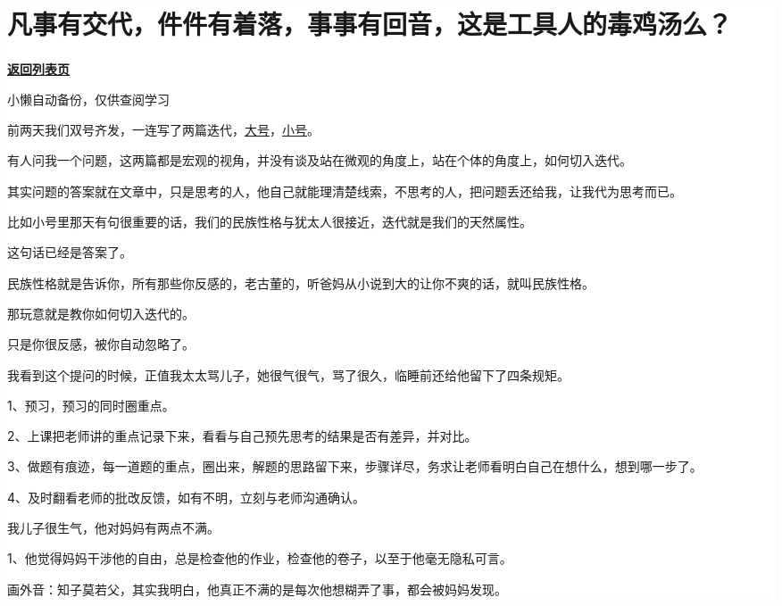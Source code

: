 # 凡事有交代，件件有着落，事事有回音，这是工具人的毒鸡汤么？

[**返回列表页**](/gzh/记忆承载)

小懒自动备份，仅供查阅学习

前两天我们双号齐发，一连写了两篇迭代，[大号](http://mp.weixin.qq.com/s?__biz=MzU0MjYwNDU2Mw==&mid=2247492354&idx=2&sn=5aaa977dac249eccd650b9fd318ba61a&chksm=fb1a8f7ecc6d06689a5c1a24db4cb20dd49fd085122ed020d58974bc33907c48ec2ecf0456e0&scene=21#wechat_redirect)，[小号](https://mp.weixin.qq.com/s?__biz=MzU3NDc5Nzc0NQ==&mid=2247492990&idx=2&sn=06f09d398be999237db59269ef37cee7&chksm=fd2e47a0ca59ceb66e121d3fcf7be9c6094003d8f7ddafa0993467b542ed125c93615514f843&token=1243620856&lang=zh_CN&scene=21#wechat_redirect)。

  

有人问我一个问题，这两篇都是宏观的视角，并没有谈及站在微观的角度上，站在个体的角度上，如何切入迭代。

  

其实问题的答案就在文章中，只是思考的人，他自己就能理清楚线索，不思考的人，把问题丢还给我，让我代为思考而已。

  

比如小号里那天有句很重要的话，我们的民族性格与犹太人很接近，迭代就是我们的天然属性。

  

这句话已经是答案了。

  

民族性格就是告诉你，所有那些你反感的，老古董的，听爸妈从小说到大的让你不爽的话，就叫民族性格。

  

那玩意就是教你如何切入迭代的。

  

只是你很反感，被你自动忽略了。

  

我看到这个提问的时候，正值我太太骂儿子，她很气很气，骂了很久，临睡前还给他留下了四条规矩。

  

1、预习，预习的同时圈重点。

  

2、上课把老师讲的重点记录下来，看看与自己预先思考的结果是否有差异，并对比。

  

3、做题有痕迹，每一道题的重点，圈出来，解题的思路留下来，步骤详尽，务求让老师看明白自己在想什么，想到哪一步了。

  

4、及时翻看老师的批改反馈，如有不明，立刻与老师沟通确认。

  

我儿子很生气，他对妈妈有两点不满。

  

1、他觉得妈妈干涉他的自由，总是检查他的作业，检查他的卷子，以至于他毫无隐私可言。

  

画外音：知子莫若父，其实我明白，他真正不满的是每次他想糊弄了事，都会被妈妈发现。
